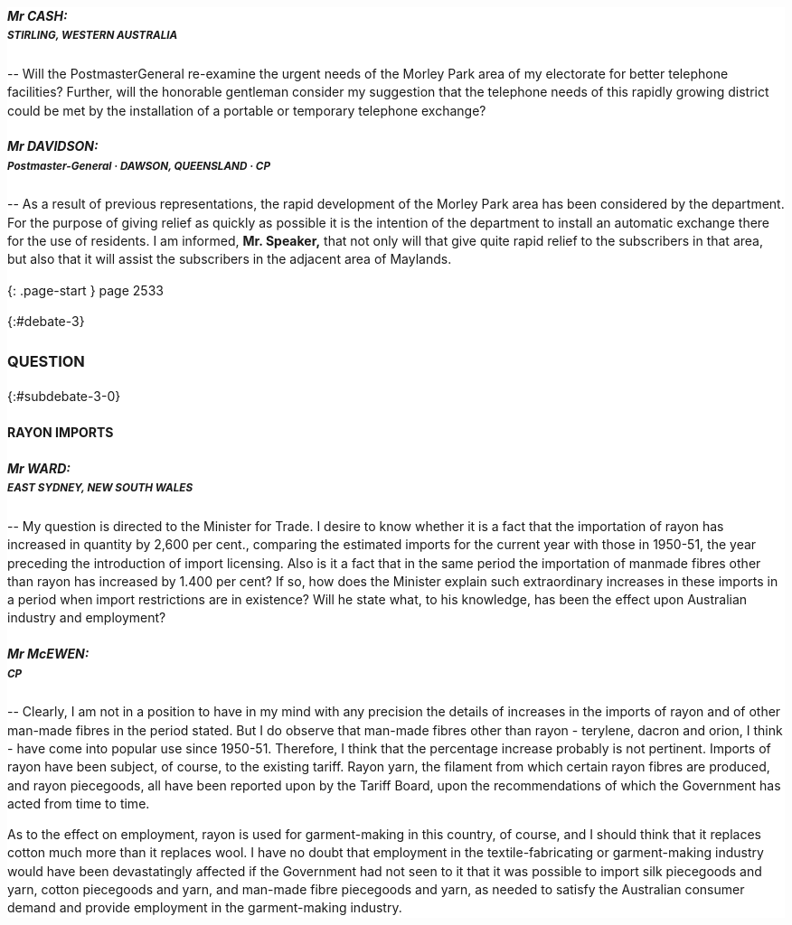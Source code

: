##### Mr CASH:<br><small class="text-muted">STIRLING, WESTERN AUSTRALIA</small>

--  Will the PostmasterGeneral re-examine the urgent needs of the Morley Park area of my electorate for better telephone facilities? Further, will the honorable gentleman consider my suggestion that the telephone needs of this rapidly growing district could be met by the installation of a portable or temporary telephone exchange? 

##### Mr DAVIDSON:<br><small class="text-muted">Postmaster-General &middot; DAWSON, QUEENSLAND &middot; CP</small>

--  As a result of previous representations, the rapid development of the Morley Park area has been considered by the department. For the purpose of giving relief as quickly as possible it is the intention of the department to install an automatic exchange there for the use of residents. I am informed,  **Mr. Speaker,**  that not only will that give quite rapid relief to the subscribers in that area, but also that it will assist the subscribers in the adjacent area of Maylands. 

{: .page-start }
page 2533

{:#debate-3}
### QUESTION

{:#subdebate-3-0}
#### RAYON IMPORTS

##### Mr WARD:<br><small class="text-muted">EAST SYDNEY, NEW SOUTH WALES</small>

--  My question is directed to the Minister for Trade. I desire to know whether it is a fact that the importation of rayon has increased in quantity by 2,600 per cent., comparing the estimated imports for the current year with those in 1950-51, the year preceding the introduction of import licensing. Also is it a fact that  in  the same period the importation of manmade fibres other than rayon has increased by 1.400 per cent? If so, how does the Minister explain such extraordinary increases in these imports in a period when import restrictions are in existence? Will he state what, to his knowledge, has been the effect upon Australian industry and employment? 

##### Mr McEWEN:<br><small class="text-muted">CP</small>

--  Clearly, I am not in a position to have in my mind with any precision the details of increases in the imports of rayon and of other man-made fibres in the period stated. But I do observe that man-made fibres other than rayon - terylene, dacron and orion, I think - have come into popular use since 1950-51. Therefore, I think that the percentage increase probably is not pertinent. Imports of rayon have been subject, of course, to the existing tariff. Rayon yarn, the filament from which certain rayon fibres are produced, and rayon piecegoods, all have been reported upon by the Tariff Board, upon the recommendations of which the Government has acted from time to time. 

As to the effect on employment, rayon is used for garment-making in this country, of course, and I should think that it replaces cotton much more than it replaces wool. I have no doubt that employment in the textile-fabricating or garment-making industry would have been devastatingly affected if the Government had not seen to it that it was possible to import silk piecegoods and yarn, cotton piecegoods and yarn, and man-made fibre piecegoods and yarn, as needed to satisfy the Australian consumer demand and provide employment in the garment-making industry. 
